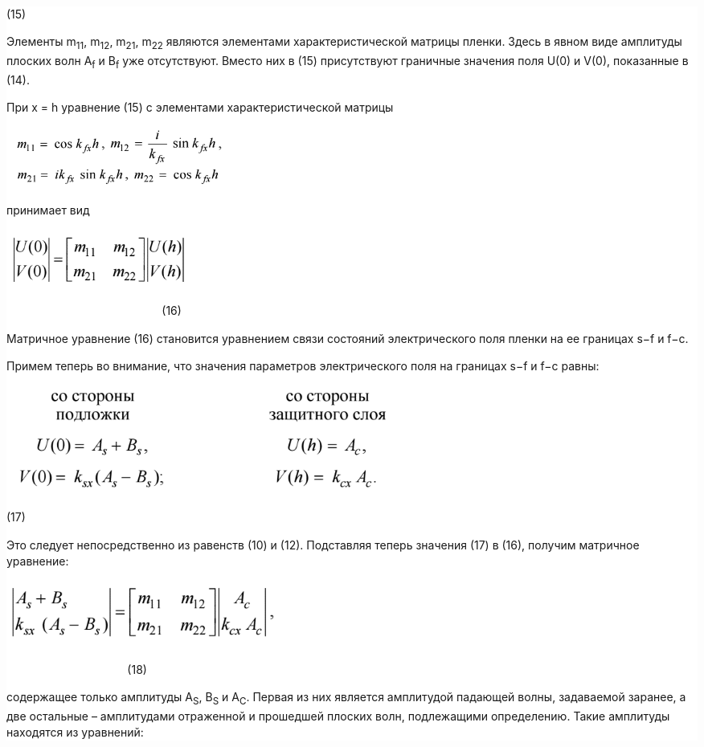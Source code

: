 
(15)


Элементы m<sub>11</sub>​, m<sub>12</sub>​, m<sub>21</sub>​, m<sub>22</sub>​ являются элементами характеристической матрицы пленки. Здесь в явном виде амплитуды плоских волн A<sub>f</sub>​ и B<sub>f</sub>​ уже отсутствуют. Вместо них в (15) присутствуют граничные значения поля U(0) и V(0), показанные в (14). 

При x = h уравнение (15) с элементами характеристической матрицы 

![](Aspose.Words.5a808619-8690-4faa-98c0-40b6e1c28665.013.png)

принимает вид

![](Aspose.Words.5a808619-8690-4faa-98c0-40b6e1c28665.014.png) 

`                           `(16)

Матричное уравнение (16) становится уравнением связи состояний электрического поля пленки на ее границах s−f и f−c.

Примем теперь во внимание, что значения параметров электрического поля на границах s−f и f−c равны:

![](Aspose.Words.5a808619-8690-4faa-98c0-40b6e1c28665.015.png)

(17)

Это следует непосредственно из равенств (10) и (12). Подставляя теперь значения (17) в (16), получим матричное уравнение:

![](Aspose.Words.5a808619-8690-4faa-98c0-40b6e1c28665.016.png)

`                     `(18)

содержащее только амплитуды A<sub>S</sub>​, B<sub>S</sub>​ и A<sub>C</sub>​. Первая из них является амплитудой падающей волны, задаваемой заранее, а две остальные – амплитудами отраженной и прошедшей плоских волн, подлежащими определению. Такие амплитуды находятся из уравнений:
